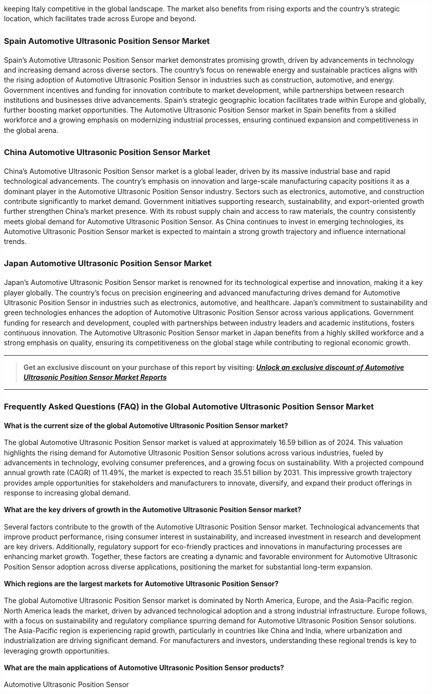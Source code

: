 keeping Italy competitive in the global landscape. The market also benefits from rising exports and the country&rsquo;s strategic location, which facilitates trade across Europe and beyond.</p><h3>Spain Automotive Ultrasonic Position Sensor Market</h3><p>Spain&rsquo;s Automotive Ultrasonic Position Sensor market demonstrates promising growth, driven by advancements in technology and increasing demand across diverse sectors. The country&rsquo;s focus on renewable energy and sustainable practices aligns with the rising adoption of Automotive Ultrasonic Position Sensor in industries such as construction, automotive, and energy. Government incentives and funding for innovation contribute to market development, while partnerships between research institutions and businesses drive advancements. Spain&rsquo;s strategic geographic location facilitates trade within Europe and globally, further boosting market opportunities. The Automotive Ultrasonic Position Sensor market in Spain benefits from a skilled workforce and a growing emphasis on modernizing industrial processes, ensuring continued expansion and competitiveness in the global arena.</p><h3>China Automotive Ultrasonic Position Sensor Market</h3><p>China&rsquo;s Automotive Ultrasonic Position Sensor market is a global leader, driven by its massive industrial base and rapid technological advancements. The country&rsquo;s emphasis on innovation and large-scale manufacturing capacity positions it as a dominant player in the Automotive Ultrasonic Position Sensor industry. Sectors such as electronics, automotive, and construction contribute significantly to market demand. Government initiatives supporting research, sustainability, and export-oriented growth further strengthen China&rsquo;s market presence. With its robust supply chain and access to raw materials, the country consistently meets global demand for Automotive Ultrasonic Position Sensor. As China continues to invest in emerging technologies, its Automotive Ultrasonic Position Sensor market is expected to maintain a strong growth trajectory and influence international trends.</p><h3>Japan Automotive Ultrasonic Position Sensor Market</h3><p>Japan&rsquo;s Automotive Ultrasonic Position Sensor market is renowned for its technological expertise and innovation, making it a key player globally. The country&rsquo;s focus on precision engineering and advanced manufacturing drives demand for Automotive Ultrasonic Position Sensor in industries such as electronics, automotive, and healthcare. Japan&rsquo;s commitment to sustainability and green technologies enhances the adoption of Automotive Ultrasonic Position Sensor across various applications. Government funding for research and development, coupled with partnerships between industry leaders and academic institutions, fosters continuous innovation. The Automotive Ultrasonic Position Sensor market in Japan benefits from a highly skilled workforce and a strong emphasis on quality, ensuring its competitiveness on the global stage while contributing to regional economic growth.</p><hr /><blockquote><p><strong>Get an exclusive discount on your purchase of this report by visiting: <em><a href="://marketresearchpulse.com/ask-for-discount/98091?utm_source=Github&amp;utm_medium=029">Unlock an exclusive discount of Automotive Ultrasonic Position Sensor Market Reports</a></em>&nbsp;</strong></p></blockquote><hr /><h3>Frequently Asked Questions (FAQ) in the Global Automotive Ultrasonic Position Sensor Market</h3><p><strong>What is the current size of the global Automotive Ultrasonic Position Sensor market?</strong></p><p>The global Automotive Ultrasonic Position Sensor market is valued at approximately 16.59 billion as of 2024. This valuation highlights the rising demand for Automotive Ultrasonic Position Sensor solutions across various industries, fueled by advancements in technology, evolving consumer preferences, and a growing focus on sustainability. With a projected compound annual growth rate (CAGR) of 11.49%, the market is expected to reach 35.51 billion by 2031. This impressive growth trajectory provides ample opportunities for stakeholders and manufacturers to innovate, diversify, and expand their product offerings in response to increasing global demand.</p><p><strong>What are the key drivers of growth in the Automotive Ultrasonic Position Sensor market?</strong></p><p>Several factors contribute to the growth of the Automotive Ultrasonic Position Sensor market. Technological advancements that improve product performance, rising consumer interest in sustainability, and increased investment in research and development are key drivers. Additionally, regulatory support for eco-friendly practices and innovations in manufacturing processes are enhancing market growth. Together, these factors are creating a dynamic and favorable environment for Automotive Ultrasonic Position Sensor adoption across diverse applications, positioning the market for substantial long-term expansion.</p><p><strong>Which regions are the largest markets for Automotive Ultrasonic Position Sensor?</strong></p><p>The global Automotive Ultrasonic Position Sensor market is dominated by North America, Europe, and the Asia-Pacific region. North America leads the market, driven by advanced technological adoption and a strong industrial infrastructure. Europe follows, with a focus on sustainability and regulatory compliance spurring demand for Automotive Ultrasonic Position Sensor solutions. The Asia-Pacific region is experiencing rapid growth, particularly in countries like China and India, where urbanization and industrialization are driving significant demand. For manufacturers and investors, understanding these regional trends is key to leveraging growth opportunities.</p><p><strong>What are the main applications of Automotive Ultrasonic Position Sensor products?</strong></p><p>Automotive Ultrasonic Position Sensor